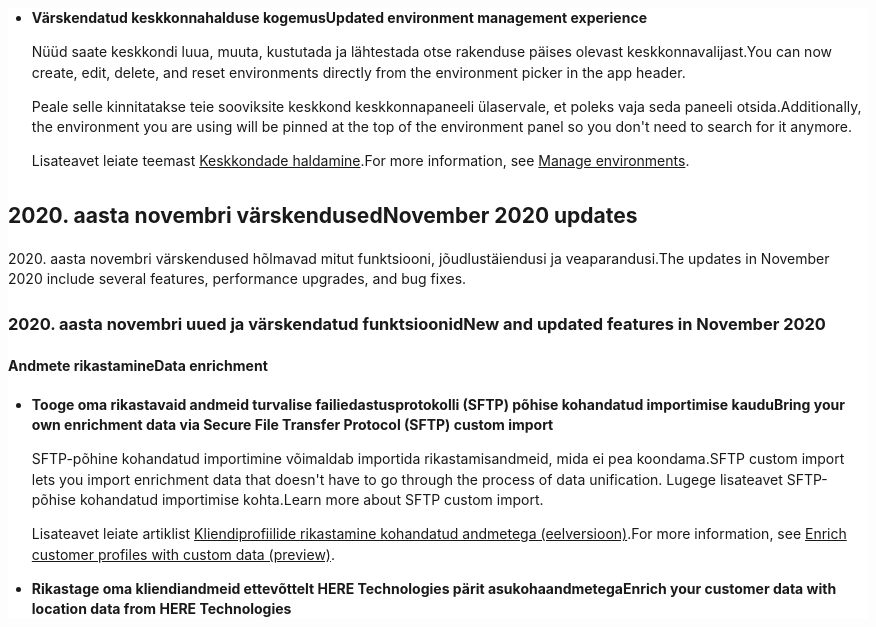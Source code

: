 - <span data-ttu-id="8b323-221">**Värskendatud keskkonnahalduse kogemus**</span><span class="sxs-lookup"><span data-stu-id="8b323-221">**Updated environment management experience**</span></span>
  
  <span data-ttu-id="8b323-222">Nüüd saate keskkondi luua, muuta, kustutada ja lähtestada otse rakenduse päises olevast keskkonnavalijast.</span><span class="sxs-lookup"><span data-stu-id="8b323-222">You can now create, edit, delete, and reset environments directly from the environment picker in the app header.</span></span> 
  
  <span data-ttu-id="8b323-223">Peale selle kinnitatakse teie sooviksite keskkond keskkonnapaneeli ülaservale, et poleks vaja seda paneeli otsida.</span><span class="sxs-lookup"><span data-stu-id="8b323-223">Additionally, the environment you are using will be pinned at the top of the environment panel so you don't need to search for it anymore.</span></span>

  <span data-ttu-id="8b323-224">Lisateavet leiate teemast [Keskkondade haldamine](manage-environments.md).</span><span class="sxs-lookup"><span data-stu-id="8b323-224">For more information, see [Manage environments](manage-environments.md).</span></span>

## <a name="november-2020-updates"></a><span data-ttu-id="8b323-225">2020. aasta novembri värskendused</span><span class="sxs-lookup"><span data-stu-id="8b323-225">November 2020 updates</span></span>

<span data-ttu-id="8b323-226">2020. aasta novembri värskendused hõlmavad mitut funktsiooni, jõudlustäiendusi ja veaparandusi.</span><span class="sxs-lookup"><span data-stu-id="8b323-226">The updates in November 2020 include several features, performance upgrades, and bug fixes.</span></span>

### <a name="new-and-updated-features-in-november-2020"></a><span data-ttu-id="8b323-227">2020. aasta novembri uued ja värskendatud funktsioonid</span><span class="sxs-lookup"><span data-stu-id="8b323-227">New and updated features in November 2020</span></span>

#### <a name="data-enrichment"></a><span data-ttu-id="8b323-228">Andmete rikastamine</span><span class="sxs-lookup"><span data-stu-id="8b323-228">Data enrichment</span></span>

- <span data-ttu-id="8b323-229">**Tooge oma rikastavaid andmeid turvalise failiedastusprotokolli (SFTP) põhise kohandatud importimise kaudu**</span><span class="sxs-lookup"><span data-stu-id="8b323-229">**Bring your own enrichment data via Secure File Transfer Protocol (SFTP) custom import**</span></span>
  
  <span data-ttu-id="8b323-230">SFTP-põhine kohandatud importimine võimaldab importida rikastamisandmeid, mida ei pea koondama.</span><span class="sxs-lookup"><span data-stu-id="8b323-230">SFTP custom import lets you import enrichment data that doesn't have to go through the process of data unification.</span></span> <span data-ttu-id="8b323-231">Lugege lisateavet SFTP-põhise kohandatud importimise kohta.</span><span class="sxs-lookup"><span data-stu-id="8b323-231">Learn more about SFTP custom import.</span></span>

  <span data-ttu-id="8b323-232">Lisateavet leiate artiklist [Kliendiprofiilide rikastamine kohandatud andmetega (eelversioon)](enrichment-SFTP-custom-import.md).</span><span class="sxs-lookup"><span data-stu-id="8b323-232">For more information, see [Enrich customer profiles with custom data (preview)](enrichment-SFTP-custom-import.md).</span></span>
 
- <span data-ttu-id="8b323-233">**Rikastage oma kliendiandmeid ettevõttelt HERE Technologies pärit asukohaandmetega**</span><span class="sxs-lookup"><span data-stu-id="8b323-233">**Enrich your customer data with location data from HERE Technologies**</span></span>
